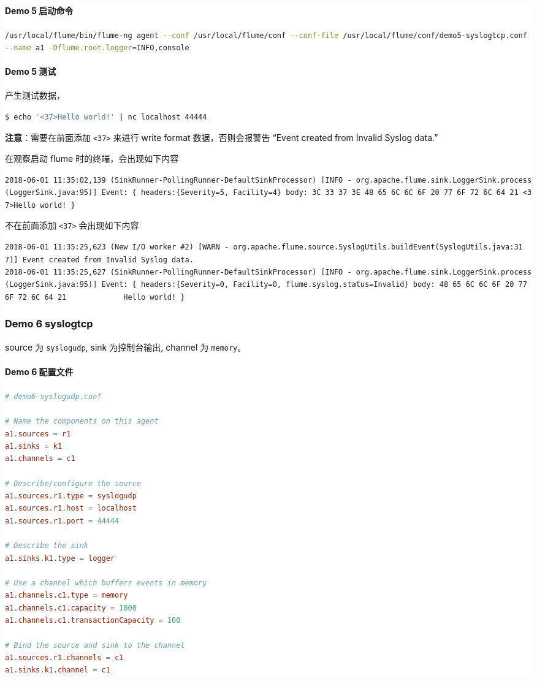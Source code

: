 #### Demo 5 启动命令

``` sh
/usr/local/flume/bin/flume-ng agent --conf /usr/local/flume/conf --conf-file /usr/local/flume/conf/demo5-syslogtcp.conf --name a1 -Dflume.root.logger=INFO,console
```

#### Demo 5 测试

产生测试数据，

``` sh
$ echo '<37>Hello world!' | nc localhost 44444
```

__注意__：需要在前面添加 `<37>` 来进行 write format 数据，否则会报警告 “Event created from Invalid Syslog data.”

在观察启动 flume 时的终端，会出现如下内容

``` log
2018-06-01 11:35:02,139 (SinkRunner-PollingRunner-DefaultSinkProcessor) [INFO - org.apache.flume.sink.LoggerSink.process(LoggerSink.java:95)] Event: { headers:{Severity=5, Facility=4} body: 3C 33 37 3E 48 65 6C 6C 6F 20 77 6F 72 6C 64 21 <37>Hello world! }
```

不在前面添加 `<37>` 会出现如下内容

``` log
2018-06-01 11:35:25,623 (New I/O worker #2) [WARN - org.apache.flume.source.SyslogUtils.buildEvent(SyslogUtils.java:317)] Event created from Invalid Syslog data.
2018-06-01 11:35:25,627 (SinkRunner-PollingRunner-DefaultSinkProcessor) [INFO - org.apache.flume.sink.LoggerSink.process(LoggerSink.java:95)] Event: { headers:{Severity=0, Facility=0, flume.syslog.status=Invalid} body: 48 65 6C 6C 6F 20 77 6F 72 6C 64 21             Hello world! }
```

### Demo 6 syslogtcp

source 为 `syslogudp`, sink 为控制台输出, channel 为 `memory`。

#### Demo 6 配置文件

``` conf
# demo6-syslogudp.conf

# Name the components on this agent
a1.sources = r1
a1.sinks = k1
a1.channels = c1

# Describe/configure the source
a1.sources.r1.type = syslogudp
a1.sources.r1.host = localhost
a1.sources.r1.port = 44444

# Describe the sink
a1.sinks.k1.type = logger

# Use a channel which buffers events in memory
a1.channels.c1.type = memory
a1.channels.c1.capacity = 1000
a1.channels.c1.transactionCapacity = 100

# Bind the source and sink to the channel
a1.sources.r1.channels = c1
a1.sinks.k1.channel = c1
```
